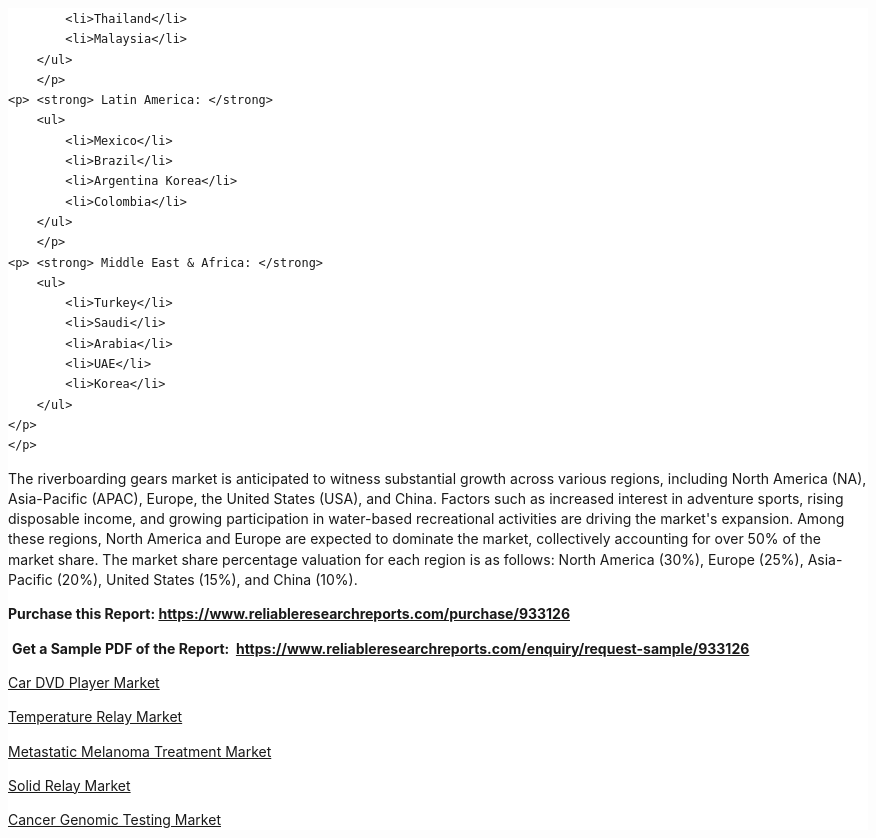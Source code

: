            <li>Thailand</li>
            <li>Malaysia</li>
        </ul>
        </p> 
    <p> <strong> Latin America: </strong>
        <ul>
            <li>Mexico</li>
            <li>Brazil</li>
            <li>Argentina Korea</li>
            <li>Colombia</li>
        </ul>
        </p> 
    <p> <strong> Middle East & Africa: </strong>
        <ul>
            <li>Turkey</li>
            <li>Saudi</li>
            <li>Arabia</li>
            <li>UAE</li>
            <li>Korea</li>
        </ul>
    </p>
    </p>
<p><p>The riverboarding gears market is anticipated to witness substantial growth across various regions, including North America (NA), Asia-Pacific (APAC), Europe, the United States (USA), and China. Factors such as increased interest in adventure sports, rising disposable income, and growing participation in water-based recreational activities are driving the market's expansion. Among these regions, North America and Europe are expected to dominate the market, collectively accounting for over 50% of the market share. The market share percentage valuation for each region is as follows: North America (30%), Europe (25%), Asia-Pacific (20%), United States (15%), and China (10%).</p></p>
<p><strong>Purchase this Report: <a href="https://www.reliableresearchreports.com/purchase/933126">https://www.reliableresearchreports.com/purchase/933126</a></strong></p>
<p>&nbsp;<strong>Get a Sample PDF of the Report:&nbsp;&nbsp;<a href="https://www.reliableresearchreports.com/enquiry/request-sample/933126">https://www.reliableresearchreports.com/enquiry/request-sample/933126</a></strong></p>
<p><strong></strong></p>
<p><p><a href="https://www.linkedin.com/pulse/car-dvd-player-market-size-growth-forecast-from-2023--mhzzf/">Car DVD Player Market</a></p><p><a href="https://www.reportprime.com/temperature-relay-r1366">Temperature Relay Market</a></p><p><a href="https://medium.com/@klebogdani/metastatic-melanoma-treatment-market-size-growth-forecast-2023-2030-1505b66c72ee">Metastatic Melanoma Treatment Market</a></p><p><a href="https://www.reportprime.com/solid-relay-r1367">Solid Relay Market</a></p><p><a href="https://medium.com/@loretashyti01/cancer-genomic-testing-market-size-growth-forecast-2023-2030-e676008a6074">Cancer Genomic Testing Market</a></p></p>